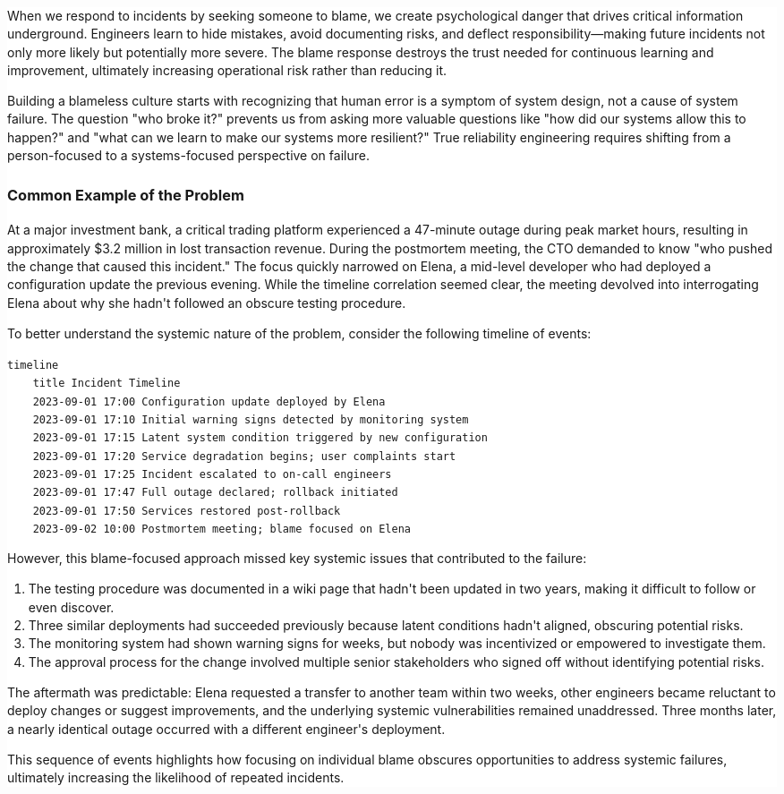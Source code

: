 When we respond to incidents by seeking someone to blame, we create psychological danger that drives critical information underground. Engineers learn to hide mistakes, avoid documenting risks, and deflect responsibility—making future incidents not only more likely but potentially more severe. The blame response destroys the trust needed for continuous learning and improvement, ultimately increasing operational risk rather than reducing it.

Building a blameless culture starts with recognizing that human error is a symptom of system design, not a cause of system failure. The question "who broke it?" prevents us from asking more valuable questions like "how did our systems allow this to happen?" and "what can we learn to make our systems more resilient?" True reliability engineering requires shifting from a person-focused to a systems-focused perspective on failure.

### Common Example of the Problem

At a major investment bank, a critical trading platform experienced a 47-minute outage during peak market hours, resulting in approximately $3.2 million in lost transaction revenue. During the postmortem meeting, the CTO demanded to know "who pushed the change that caused this incident." The focus quickly narrowed on Elena, a mid-level developer who had deployed a configuration update the previous evening. While the timeline correlation seemed clear, the meeting devolved into interrogating Elena about why she hadn't followed an obscure testing procedure.

To better understand the systemic nature of the problem, consider the following timeline of events:

```mermaid
timeline
    title Incident Timeline
    2023-09-01 17:00 Configuration update deployed by Elena
    2023-09-01 17:10 Initial warning signs detected by monitoring system
    2023-09-01 17:15 Latent system condition triggered by new configuration
    2023-09-01 17:20 Service degradation begins; user complaints start
    2023-09-01 17:25 Incident escalated to on-call engineers
    2023-09-01 17:47 Full outage declared; rollback initiated
    2023-09-01 17:50 Services restored post-rollback
    2023-09-02 10:00 Postmortem meeting; blame focused on Elena
```

However, this blame-focused approach missed key systemic issues that contributed to the failure:

1. The testing procedure was documented in a wiki page that hadn't been updated in two years, making it difficult to follow or even discover.
2. Three similar deployments had succeeded previously because latent conditions hadn't aligned, obscuring potential risks.
3. The monitoring system had shown warning signs for weeks, but nobody was incentivized or empowered to investigate them.
4. The approval process for the change involved multiple senior stakeholders who signed off without identifying potential risks.

The aftermath was predictable: Elena requested a transfer to another team within two weeks, other engineers became reluctant to deploy changes or suggest improvements, and the underlying systemic vulnerabilities remained unaddressed. Three months later, a nearly identical outage occurred with a different engineer's deployment.

This sequence of events highlights how focusing on individual blame obscures opportunities to address systemic failures, ultimately increasing the likelihood of repeated incidents.
